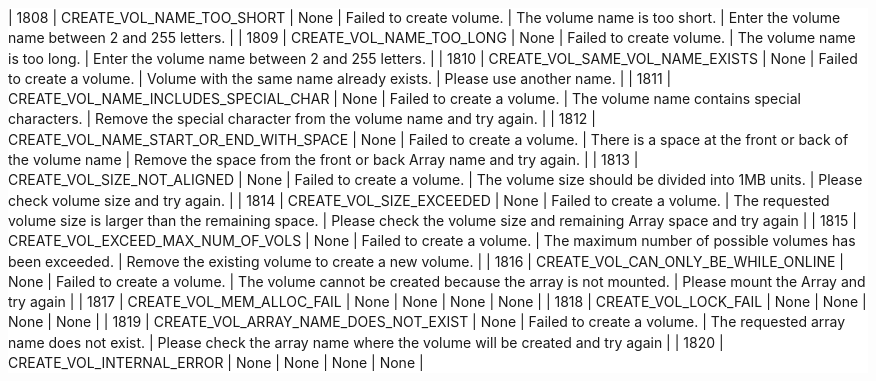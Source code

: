 |   1808   |                  CREATE_VOL_NAME_TOO_SHORT                  |  None  |                                            Failed to create volume.                                           |                                                  The volume name is too short.                                                 |                             Enter the volume name between 2 and 255 letters.                            |
|   1809   |                   CREATE_VOL_NAME_TOO_LONG                  |  None  |                                            Failed to create volume.                                           |                                                  The volume name is too long.                                                  |                             Enter the volume name between 2 and 255 letters.                            |
|   1810   |               CREATE_VOL_SAME_VOL_NAME_EXISTS               |  None  |                                           Failed to create a volume.                                          |                                            Volume with the same name already exists.                                           |                                         Please use another name.                                        |
|   1811   |            CREATE_VOL_NAME_INCLUDES_SPECIAL_CHAR            |  None  |                                           Failed to create a volume.                                          |                                          The volume name contains special characters.                                          |                     Remove the special character from the volume name and try again.                    |
|   1812   |           CREATE_VOL_NAME_START_OR_END_WITH_SPACE           |  None  |                                           Failed to create a volume.                                          |                                    There is a space at the front or back of the volume name                                    |                    Remove the space from the front or back Array name and try again.                    |
|   1813   |                 CREATE_VOL_SIZE_NOT_ALIGNED                 |  None  |                                           Failed to create a volume.                                          |                                        The volume size should be divided into 1MB units.                                       |                                 Please check volume size and try again.                                 |
|   1814   |                   CREATE_VOL_SIZE_EXCEEDED                  |  None  |                                           Failed to create a volume.                                          |                                  The requested volume size is larger than the remaining space.                                 |                   Please check the volume size and remaining Array space and try again                  |
|   1815   |              CREATE_VOL_EXCEED_MAX_NUM_OF_VOLS              |  None  |                                           Failed to create a volume.                                          |                                    The maximum number of possible volumes has been exceeded.                                   |                            Remove the existing volume to create a new volume.                           |
|   1816   |             CREATE_VOL_CAN_ONLY_BE_WHILE_ONLINE             |  None  |                                           Failed to create a volume.                                          |                                 The volume cannot be created because the array is not mounted.                                 |                                   Please mount the Array and try again                                  |
|   1817   |                  CREATE_VOL_MEM_ALLOC_FAIL                  |  None  |                                                      None                                                     |                                                              None                                                              |                                                   None                                                  |
|   1818   |                     CREATE_VOL_LOCK_FAIL                    |  None  |                                                      None                                                     |                                                              None                                                              |                                                   None                                                  |
|   1819   |             CREATE_VOL_ARRAY_NAME_DOES_NOT_EXIST            |  None  |                                           Failed to create a volume.                                          |                                            The requested array name does not exist.                                            |                Please check the array name where the volume will be created and try again               |
|   1820   |                  CREATE_VOL_INTERNAL_ERROR                  |  None  |                                                      None                                                     |                                                              None                                                              |                                                   None                                                  |